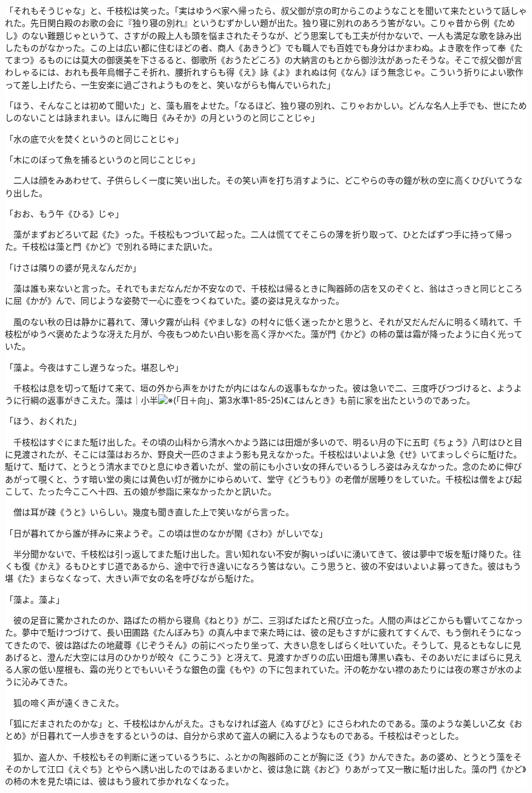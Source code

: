 「それもそうじゃな」と、千枝松は笑った。「実はゆうべ家へ帰ったら、叔父御が京の町からこのようなことを聞いて来たというて話しゃれた。先日関白殿のお歌の会に『独り寝の別れ』というむずかしい題が出た。独り寝に別れのあろう筈がない。こりゃ昔から例《ためし》のない難題じゃというて、さすがの殿上人も頭を悩まされたそうなが、どう思案しても工夫が付かないで、一人も満足な歌を詠み出したものがなかった。この上は広い都に住むほどの者、商人《あきうど》でも職人でも百姓でも身分はかまわぬ。よき歌を作って奉《たてまつ》るものには莫大の御褒美を下さるると、御歌所《おうたどころ》の大納言のもとから御沙汰があったそうな。そこで叔父御が言わしゃるには、おれも長年烏帽子こそ折れ、腰折れすらも得《え》詠《よ》まれぬは何《なん》ぼう無念じゃ。こういう折りによい歌作って差し上げたら、一生安楽に過ごされようものをと、笑いながらも悔んでいられた」

「ほう、そんなことは初めて聞いた」と、藻も眉をよせた。「なるほど、独り寝の別れ、こりゃおかしい。どんな名人上手でも、世にためしのないことは詠まれまい。ほんに晦日《みそか》の月というのと同じことじゃ」

「水の底で火を焚くというのと同じことじゃ」

「木にのぼって魚を捕るというのと同じことじゃ」

　二人は顔をみあわせて、子供らしく一度に笑い出した。その笑い声を打ち消すように、どこやらの寺の鐘が秋の空に高くひびいてうなり出した。

「おお、もう午《ひる》じゃ」

　藻がまずおどろいて起《た》った。千枝松もつづいて起った。二人は慌ててそこらの薄を折り取って、ひとたばずつ手に持って帰った。千枝松は藻と門《かど》で別れる時にまた訊いた。

「けさは隣りの婆が見えなんだか」

　藻は誰も来ないと言った。それでもまだなんだか不安なので、千枝松は帰るときに陶器師の店を又のぞくと、翁はさっきと同じところに屈《かが》んで、同じような姿勢で一心に壺をつくねていた。婆の姿は見えなかった。



　風のない秋の日は静かに暮れて、薄い夕霧が山科《やましな》の村々に低く迷ったかと思うと、それが又だんだんに明るく晴れて、千枝松がゆうべ褒めたような冴えた月が、今夜もつめたい白い影を高く浮かべた。藻が門《かど》の柿の葉は霜が降ったように白く光っていた。

「藻よ。今夜はすこし遅うなった。堪忍しや」

　千枝松は息を切って駈けて来て、垣の外から声をかけたが内にはなんの返事もなかった。彼は急いで二、三度呼びつづけると、ようように行綱の返事がきこえた。藻は｜小半![※(「日＋向」、第3水準1-85-25)](https://www.aozora.gr.jp/cards/000082/files/../../../gaiji/1-85/1-85-25.png)《こはんとき》も前に家を出たというのであった。

「ほう、おくれた」

　千枝松はすぐにまた駈け出した。その頃の山科から清水へかよう路には田畑が多いので、明るい月の下に五町《ちょう》八町はひと目に見渡されたが、そこには藻はおろか、野良犬一匹のさまよう影も見えなかった。千枝松はいよいよ急《せ》いてまっしぐらに駈けた。駈けて、駈けて、とうとう清水までひと息にゆき着いたが、堂の前にも小さい女の拝んでいるうしろ姿はみえなかった。念のために伸びあがって覗くと、うす暗い堂の奥には黄色い灯が微かにゆらめいて、堂守《どうもり》の老僧が居睡りをしていた。千枝松は僧をよび起こして、たった今ここへ十四、五の娘が参詣に来なかったかと訊いた。

　僧は耳が疎《うと》いらしい。幾度も聞き直した上で笑いながら言った。

「日が暮れてから誰が拝みに来ようぞ。この頃は世のなかが閙《さわ》がしいでな」

　半分聞かないで、千枝松は引っ返してまた駈け出した。言い知れない不安が胸いっぱいに湧いてきて、彼は夢中で坂を駈け降りた。往くも復《かえ》るもひとすじ道であるから、途中で行き違いになろう筈はない。こう思うと、彼の不安はいよいよ募ってきた。彼はもう堪《た》まらなくなって、大きい声で女の名を呼びながら駈けた。

「藻よ。藻よ」

　彼の足音に驚かされたのか、路ばたの梢から寝鳥《ねとり》が二、三羽ばたばたと飛び立った。人間の声はどこからも響いてこなかった。夢中で駈けつづけて、長い田圃路《たんぼみち》の真ん中まで来た時には、彼の足もさすがに疲れてすくんで、もう倒れそうになってきたので、彼は路ばたの地蔵尊《じぞうそん》の前にべったり坐って、大きい息をしばらく吐いていた。そうして、見るともなしに見あげると、澄んだ大空には月のひかりが皎々《こうこう》と冴えて、見渡すかぎりの広い田畑も薄黒い森も、そのあいだにまばらに見える人家の低い屋根も、霜の光りとでもいいそうな銀色の靄《もや》の下に包まれていた。汗の乾かない襟のあたりには夜の寒さが水のように沁みてきた。

　狐の啼く声が遠くきこえた。

「狐にだまされたのかな」と、千枝松はかんがえた。さもなければ盗人《ぬすびと》にさらわれたのである。藻のような美しい乙女《おとめ》が日暮れて一人歩きをするというのは、自分から求めて盗人の網に入るようなものである。千枝松はぞっとした。

　狐か、盗人か、千枝松もその判断に迷っているうちに、ふとかの陶器師のことが胸に泛《う》かんできた。あの婆め、とうとう藻をそそのかして江口《えぐち》とやらへ誘い出したのではあるまいかと、彼は急に跳《おど》りあがって又一散に駈け出した。藻の門《かど》の柿の木を見た頃には、彼はもう疲れて歩かれなくなった。
